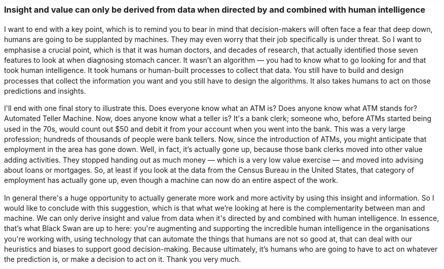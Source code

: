 ### Insight and value can only be derived from data when directed by and combined with human intelligence
 
I want to end with a key point, which is to remind you to bear in mind that decision-makers will often face a fear that deep down, humans are going to be supplanted by machines. They may even worry that their job specifically is under threat. So I want to emphasise a crucial point, which is that it was human doctors, and decades of research, that actually identified those seven features to look at when diagnosing stomach cancer. It wasn’t an algorithm — you had to know what to go looking for and that took human intelligence. It took humans or human-built processes to collect that data. You still have to build and design processes that collect the information you want and you still have to design the algorithms. It also takes humans to act on those predictions and insights. 
 
I'll end with one final story to illustrate this. Does everyone know what an ATM is? Does anyone know what ATM stands for? Automated Teller Machine. Now, does anyone know what a teller is? It's a bank clerk; someone who, before ATMs started being used in the 70s, would count out $50 and debit it from your account when you went into the bank. This was a very large profession; hundreds of thousands of people were bank tellers. Now, since the introduction of ATMs, you might anticipate that employment in the area has gone down. Well, in fact, it’s actually gone up, because those bank clerks moved into other value adding activities. They stopped handing out as much money — which is a very low value exercise — and moved into advising about loans or mortgages. So, at least if you look at the data from the Census Bureau in the United States, that category of employment has actually gone up, even though a machine can now do an entire aspect of the work.
 
In general there's a huge opportunity to actually generate more work and more activity by using this insight and information. So I would like to conclude with this suggestion, which is that what we’re looking at here is the complementarity between man and machine. We can only derive insight and value from data when it's directed by and combined with human intelligence. In essence, that’s what Black Swan are up to here: you're augmenting and supporting the incredible human intelligence in the organisations you're working with, using technology that can automate the things that humans are not so good at, that can deal with our heuristics and biases to support good decision-making. Because ultimately, it’s humans who are going to have to act on whatever the prediction is, or make a decision to act on it. Thank you very much.

[^1]: https://www.theguardian.com/news/datablog/2013/apr/25/forget-big-data-small-data-revolution
[^2]: https://science.sciencemag.org/content/185/4157/1124